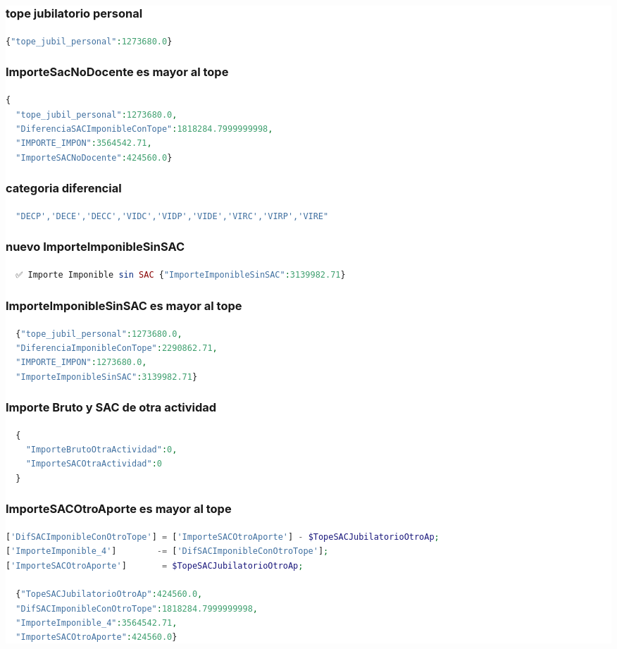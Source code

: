 ### tope jubilatorio personal

```php
{"tope_jubil_personal":1273680.0}
```

### ImporteSacNoDocente es mayor al tope

```php
{
  "tope_jubil_personal":1273680.0,
  "DiferenciaSACImponibleConTope":1818284.7999999998,
  "IMPORTE_IMPON":3564542.71,
  "ImporteSACNoDocente":424560.0} 
```

### categoria diferencial

```php
  "DECP','DECE','DECC','VIDC','VIDP','VIDE','VIRC','VIRP','VIRE"
```

### nuevo ImporteImponibleSinSAC

```php
  ✅ Importe Imponible sin SAC {"ImporteImponibleSinSAC":3139982.71} 
```

### ImporteImponibleSinSAC es mayor al tope

```php
  {"tope_jubil_personal":1273680.0,
  "DiferenciaImponibleConTope":2290862.71,
  "IMPORTE_IMPON":1273680.0,
  "ImporteImponibleSinSAC":3139982.71} 
```

### Importe Bruto y SAC de otra actividad

```php
  {
    "ImporteBrutoOtraActividad":0,
    "ImporteSACOtraActividad":0
  } 
```

### ImporteSACOtroAporte es mayor al tope

```php
['DifSACImponibleConOtroTope'] = ['ImporteSACOtroAporte'] - $TopeSACJubilatorioOtroAp;
['ImporteImponible_4']        -= ['DifSACImponibleConOtroTope'];
['ImporteSACOtroAporte']       = $TopeSACJubilatorioOtroAp;

  {"TopeSACJubilatorioOtroAp":424560.0,
  "DifSACImponibleConOtroTope":1818284.7999999998,
  "ImporteImponible_4":3564542.71,
  "ImporteSACOtroAporte":424560.0} 
```
